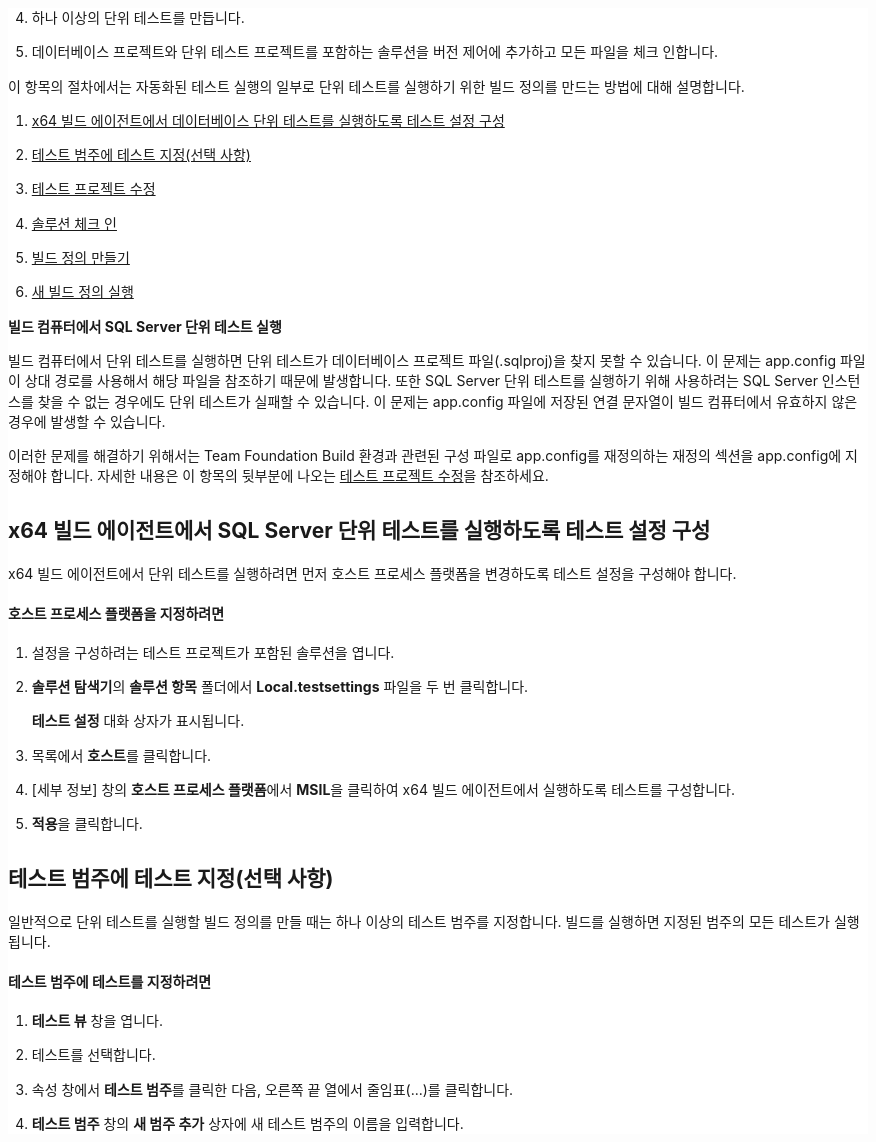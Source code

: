 4.  하나 이상의 단위 테스트를 만듭니다.  
  
5.  데이터베이스 프로젝트와 단위 테스트 프로젝트를 포함하는 솔루션을 버전 제어에 추가하고 모든 파일을 체크 인합니다.  
  
이 항목의 절차에서는 자동화된 테스트 실행의 일부로 단위 테스트를 실행하기 위한 빌드 정의를 만드는 방법에 대해 설명합니다.  
  
1.  [x64 빌드 에이전트에서 데이터베이스 단위 테스트를 실행하도록 테스트 설정 구성](#ConfigureX64)  
  
2.  [테스트 범주에 테스트 지정(선택 사항)](#CreateATestList)  
  
3.  [테스트 프로젝트 수정](#ModifyTestProject)  
  
4.  [솔루션 체크 인](#CheckInTheTestList)  
  
5.  [빌드 정의 만들기](#CreateBuildDef)  
  
6.  [새 빌드 정의 실행](#RunBuild)  
  
**빌드 컴퓨터에서 SQL Server 단위 테스트 실행**  
  
빌드 컴퓨터에서 단위 테스트를 실행하면 단위 테스트가 데이터베이스 프로젝트 파일(.sqlproj)을 찾지 못할 수 있습니다. 이 문제는 app.config 파일이 상대 경로를 사용해서 해당 파일을 참조하기 때문에 발생합니다. 또한 SQL Server 단위 테스트를 실행하기 위해 사용하려는 SQL Server 인스턴스를 찾을 수 없는 경우에도 단위 테스트가 실패할 수 있습니다. 이 문제는 app.config 파일에 저장된 연결 문자열이 빌드 컴퓨터에서 유효하지 않은 경우에 발생할 수 있습니다.  
  
이러한 문제를 해결하기 위해서는 Team Foundation Build 환경과 관련된 구성 파일로 app.config를 재정의하는 재정의 섹션을 app.config에 지정해야 합니다. 자세한 내용은 이 항목의 뒷부분에 나오는 [테스트 프로젝트 수정](#ModifyTestProject)을 참조하세요.  
  
## <a name="ConfigureX64"></a>x64 빌드 에이전트에서 SQL Server 단위 테스트를 실행하도록 테스트 설정 구성  
x64 빌드 에이전트에서 단위 테스트를 실행하려면 먼저 호스트 프로세스 플랫폼을 변경하도록 테스트 설정을 구성해야 합니다.  
  
#### <a name="to-specify-the-host-process-platform"></a>호스트 프로세스 플랫폼을 지정하려면  
  
1.  설정을 구성하려는 테스트 프로젝트가 포함된 솔루션을 엽니다.  
  
2.  **솔루션 탐색기**의 **솔루션 항목** 폴더에서 **Local.testsettings** 파일을 두 번 클릭합니다.  
  
    **테스트 설정** 대화 상자가 표시됩니다.  
  
3.  목록에서 **호스트**를 클릭합니다.  
  
4.  [세부 정보] 창의 **호스트 프로세스 플랫폼**에서 **MSIL**을 클릭하여 x64 빌드 에이전트에서 실행하도록 테스트를 구성합니다.  
  
5.  **적용**을 클릭합니다.  
  
## <a name="CreateATestList"></a>테스트 범주에 테스트 지정(선택 사항)  
일반적으로 단위 테스트를 실행할 빌드 정의를 만들 때는 하나 이상의 테스트 범주를 지정합니다. 빌드를 실행하면 지정된 범주의 모든 테스트가 실행됩니다.  
  
#### <a name="to-assign-tests-to-a-test-category"></a>테스트 범주에 테스트를 지정하려면  
  
1.  **테스트 뷰** 창을 엽니다.  
  
2.  테스트를 선택합니다.  
  
3.  속성 창에서 **테스트 범주**를 클릭한 다음, 오른쪽 끝 열에서 줄임표(...)를 클릭합니다.  
  
4.  **테스트 범주** 창의 **새 범주 추가** 상자에 새 테스트 범주의 이름을 입력합니다.  
  